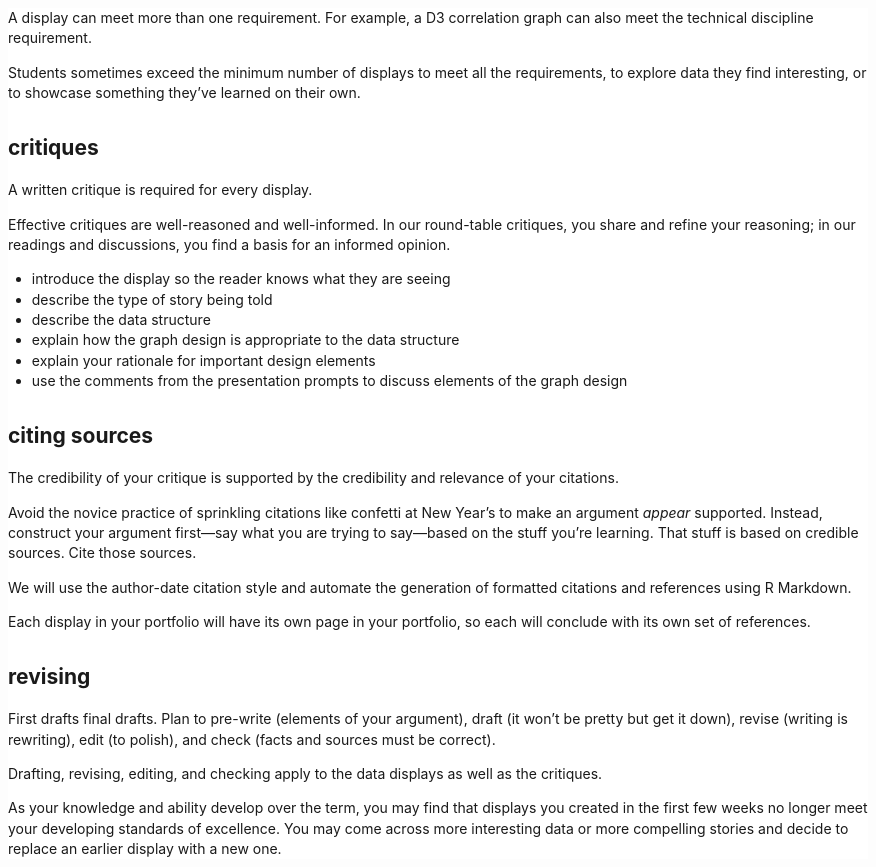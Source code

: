 A display can meet more than one requirement. For example, a D3
correlation graph can also meet the technical discipline requirement.

Students sometimes exceed the minimum number of displays to meet all the
requirements, to explore data they find interesting, or to showcase
something they’ve learned on their own.

## critiques

A written critique is required for every display.

Effective critiques are well-reasoned and well-informed. In our
round-table critiques, you share and refine your reasoning; in our
readings and discussions, you find a basis for an informed opinion.

  - introduce the display so the reader knows what they are seeing  
  - describe the type of story being told
  - describe the data structure  
  - explain how the graph design is appropriate to the data structure  
  - explain your rationale for important design elements
  - use the comments from the presentation prompts to discuss elements
    of the graph design

## citing sources

The credibility of your critique is supported by the credibility and
relevance of your citations.

Avoid the novice practice of sprinkling citations like confetti at New
Year’s to make an argument *appear* supported. Instead, construct your
argument first—say what you are trying to say—based on the stuff you’re
learning. That stuff is based on credible sources. Cite those sources.

We will use the author-date citation style and automate the generation
of formatted citations and references using R Markdown.

Each display in your portfolio will have its own page in your portfolio,
so each will conclude with its own set of references.

## revising

First drafts ![\\neq](https://latex.codecogs.com/png.latex?%5Cneq
"\\neq") final drafts. Plan to pre-write (elements of your argument),
draft (it won’t be pretty but get it down), revise (writing is
rewriting), edit (to polish), and check (facts and sources must be
correct).

Drafting, revising, editing, and checking apply to the data displays as
well as the critiques.

As your knowledge and ability develop over the term, you may find that
displays you created in the first few weeks no longer meet your
developing standards of excellence. You may come across more interesting
data or more compelling stories and decide to replace an earlier display
with a new one.
